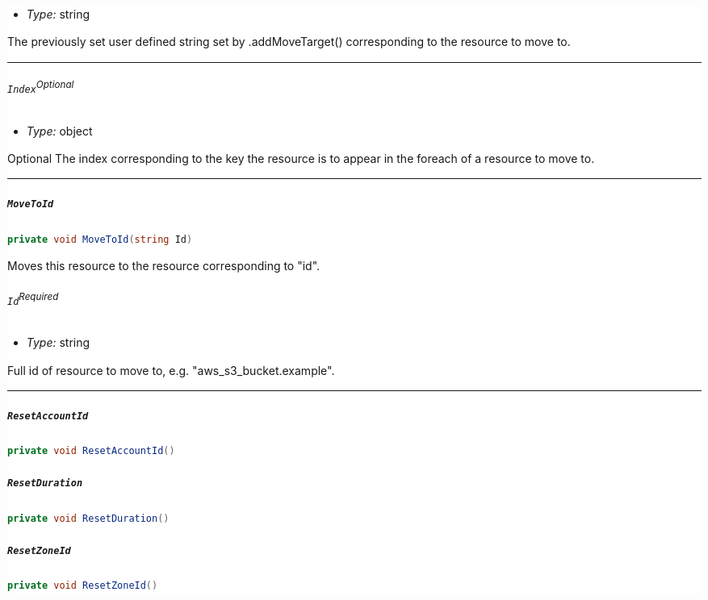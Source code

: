 - *Type:* string

The previously set user defined string set by .addMoveTarget() corresponding to the resource to move to.

---

###### `Index`<sup>Optional</sup> <a name="Index" id="@cdktf/provider-cloudflare.zeroTrustAccessServiceToken.ZeroTrustAccessServiceToken.moveTo.parameter.index"></a>

- *Type:* object

Optional The index corresponding to the key the resource is to appear in the foreach of a resource to move to.

---

##### `MoveToId` <a name="MoveToId" id="@cdktf/provider-cloudflare.zeroTrustAccessServiceToken.ZeroTrustAccessServiceToken.moveToId"></a>

```csharp
private void MoveToId(string Id)
```

Moves this resource to the resource corresponding to "id".

###### `Id`<sup>Required</sup> <a name="Id" id="@cdktf/provider-cloudflare.zeroTrustAccessServiceToken.ZeroTrustAccessServiceToken.moveToId.parameter.id"></a>

- *Type:* string

Full id of resource to move to, e.g. "aws_s3_bucket.example".

---

##### `ResetAccountId` <a name="ResetAccountId" id="@cdktf/provider-cloudflare.zeroTrustAccessServiceToken.ZeroTrustAccessServiceToken.resetAccountId"></a>

```csharp
private void ResetAccountId()
```

##### `ResetDuration` <a name="ResetDuration" id="@cdktf/provider-cloudflare.zeroTrustAccessServiceToken.ZeroTrustAccessServiceToken.resetDuration"></a>

```csharp
private void ResetDuration()
```

##### `ResetZoneId` <a name="ResetZoneId" id="@cdktf/provider-cloudflare.zeroTrustAccessServiceToken.ZeroTrustAccessServiceToken.resetZoneId"></a>

```csharp
private void ResetZoneId()
```
